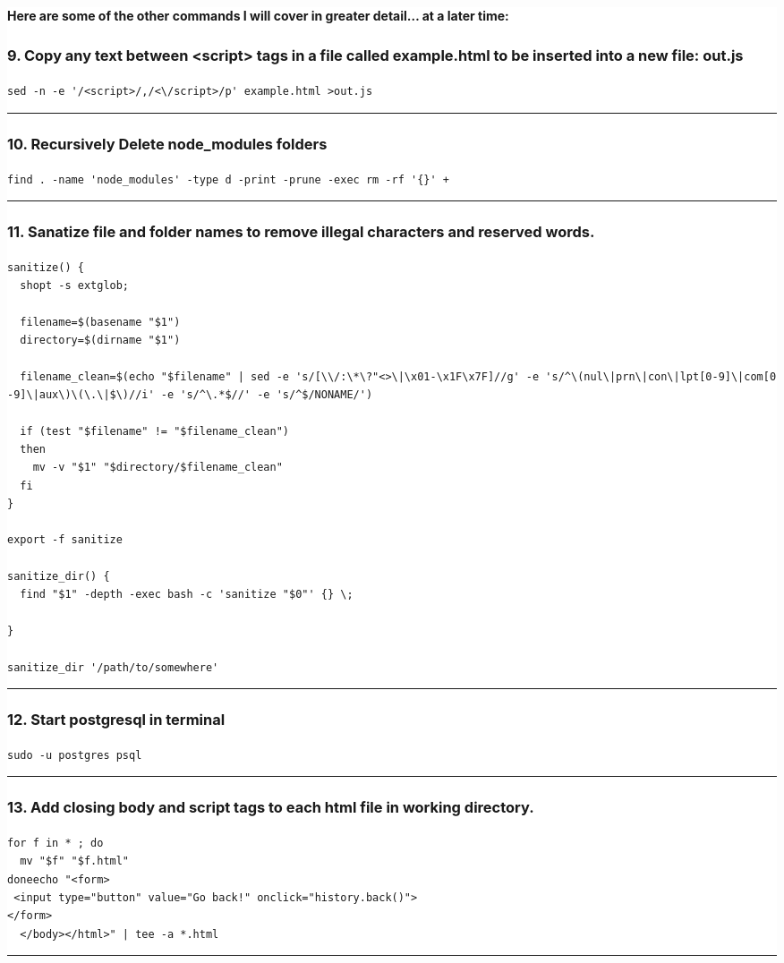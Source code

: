 **Here are some of the other commands I will cover in greater detail… at a later time:**

### 9. Copy any text between &lt;script&gt; tags in a file called example.html to be inserted into a new file: out.js

    sed -n -e '/<script>/,/<\/script>/p' example.html >out.js

---

### 10. Recursively Delete node_modules folders

    find . -name 'node_modules' -type d -print -prune -exec rm -rf '{}' +

---

### 11. Sanatize file and folder names to remove illegal characters and reserved words.

    sanitize() {
      shopt -s extglob;

      filename=$(basename "$1")
      directory=$(dirname "$1")

      filename_clean=$(echo "$filename" | sed -e 's/[\\/:\*\?"<>\|\x01-\x1F\x7F]//g' -e 's/^\(nul\|prn\|con\|lpt[0-9]\|com[0-9]\|aux\)\(\.\|$\)//i' -e 's/^\.*$//' -e 's/^$/NONAME/')

      if (test "$filename" != "$filename_clean")
      then
        mv -v "$1" "$directory/$filename_clean"
      fi
    }

    export -f sanitize

    sanitize_dir() {
      find "$1" -depth -exec bash -c 'sanitize "$0"' {} \;

    }

    sanitize_dir '/path/to/somewhere'

---

### 12. Start postgresql in terminal

    sudo -u postgres psql

---

### 13. Add closing body and script tags to each html file in working directory.

    for f in * ; do
      mv "$f" "$f.html"
    doneecho "<form>
     <input type="button" value="Go back!" onclick="history.back()">
    </form>
      </body></html>" | tee -a *.html

---